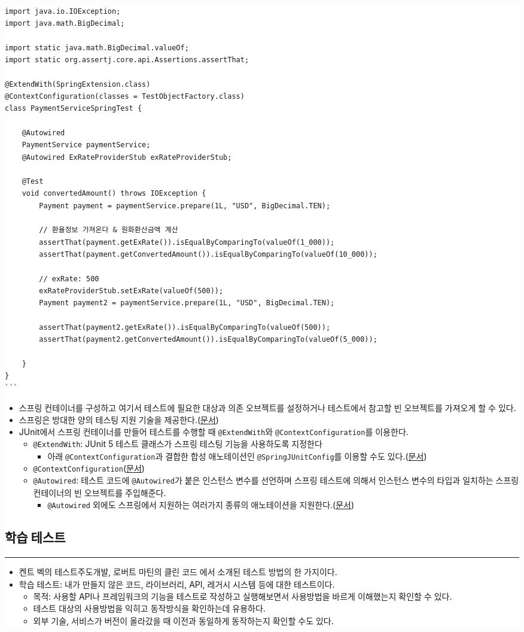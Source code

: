     import java.io.IOException;
    import java.math.BigDecimal;
    
    import static java.math.BigDecimal.valueOf;
    import static org.assertj.core.api.Assertions.assertThat;
    
    @ExtendWith(SpringExtension.class)
    @ContextConfiguration(classes = TestObjectFactory.class)
    class PaymentServiceSpringTest {
    
        @Autowired
        PaymentService paymentService;
        @Autowired ExRateProviderStub exRateProviderStub;
    
        @Test
        void convertedAmount() throws IOException {
            Payment payment = paymentService.prepare(1L, "USD", BigDecimal.TEN);
    
            // 환율정보 가져온다 & 원화환산금액 계산
            assertThat(payment.getExRate()).isEqualByComparingTo(valueOf(1_000));
            assertThat(payment.getConvertedAmount()).isEqualByComparingTo(valueOf(10_000));
    
            // exRate: 500
            exRateProviderStub.setExRate(valueOf(500));
            Payment payment2 = paymentService.prepare(1L, "USD", BigDecimal.TEN);
    
            assertThat(payment2.getExRate()).isEqualByComparingTo(valueOf(500));
            assertThat(payment2.getConvertedAmount()).isEqualByComparingTo(valueOf(5_000));
    
        }
    }
    ```
    

- 스프링 컨테이너를 구성하고 여기서 테스트에 필요한 대상과 의존 오브젝트를 설정하거나 테스트에서 참고할 빈 오브젝트를 가져오게 할 수 있다.
- 스프링은 방대한 양의 테스팅 지원 기술을 제공한다.([문서](https://docs.spring.io/spring-framework/reference/testing.html))
- JUnit에서 스프링 컨테이너를 만들어 테스트를 수행할 때 `@ExtendWith`와 `@ContextConfiguration`를 이용한다.
    - `@ExtendWith`: JUnit 5 테스트 클래스가 스프링 테스팅 기능을 사용하도록 지정한다
        - 아래 `@ContextConfiguration`과 결합한 합성 애노테이션인 `@SpringJUnitConfig`를 이용할 수도 있다.([문서](https://docs.spring.io/spring-framework/reference/testing/annotations/integration-junit-jupiter.html#integration-testing-annotations-junit-jupiter-springjunitconfig))
    - `@ContextConfiguration`([문서](https://docs.spring.io/spring-framework/reference/testing/annotations/integration-spring/annotation-contextconfiguration.html#page-title))
    - `@Autowired`: 테스트 코드에 `@Autowired`가 붙은 인스턴스 변수를 선언하며 스프링 테스트에 의해서 인스턴스 변수의 타입과 일치하는 스프링 컨테이너의 빈 오브젝트를 주입해준다.
        - `@Autowired` 외에도 스프링에서 지원하는 여러가지 종류의 애노테이션을 지원한다.([문서](https://docs.spring.io/spring-framework/reference/testing/annotations/integration-standard.html#page-title))

## 학습 테스트

---

- 켄트 벡의 테스트주도개발, 로버트 마틴의 클린 코드 에서 소개된 테스트 방법의 한 가지이다.
- 학습 테스트: 내가 만들지 않은 코드, 라이브러리, API, 레거시 시스템 등에 대한 테스트이다.
    - 목적: 사용할 API나 프레임워크의 기능을 테스트로 작성하고 실행해보면서 사용방법을 바르게 이해했는지 확인할 수 있다.
    - 테스트 대상의 사용방법을 익히고 동작방식을 확인하는데 유용하다.
    - 외부 기술, 서비스가 버전이 올라갔을 때 이전과 동일하게 동작하는지 확인할 수도 있다.
